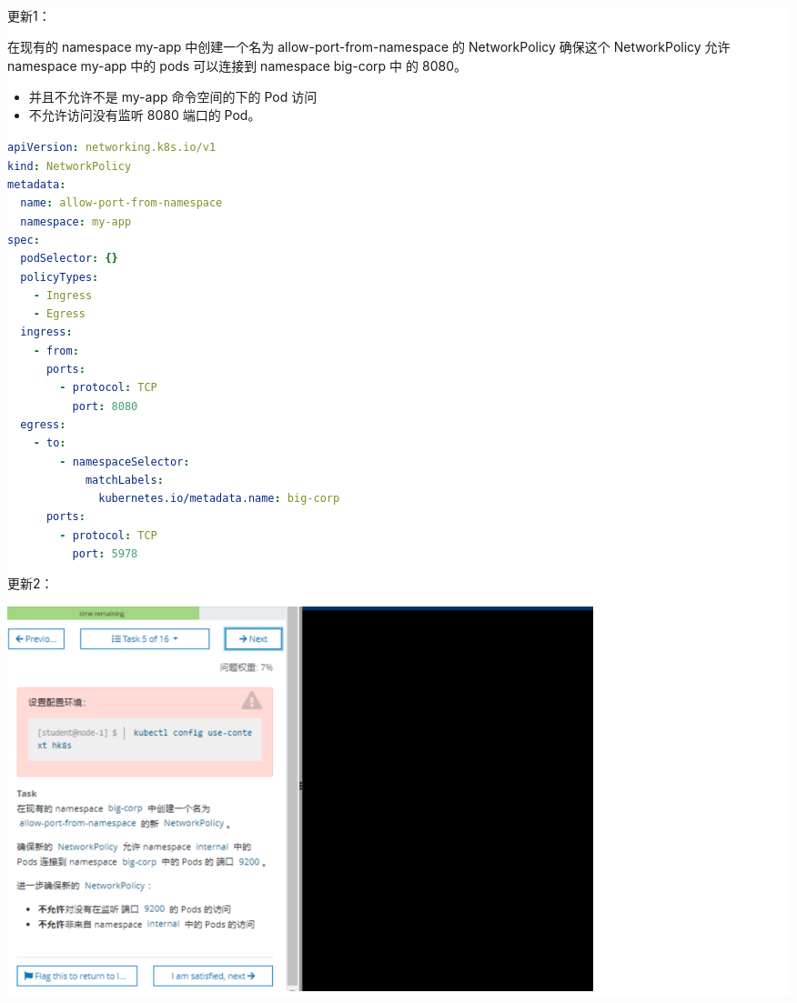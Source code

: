 

更新1：

在现有的 namespace my-app 中创建一个名为 allow-port-from-namespace 的 NetworkPolicy 确保这个 NetworkPolicy 允许 namespace my-app 中的 pods 可以连接到 namespace big-corp 中 的 8080。 

+ 并且不允许不是 my-app 命令空间的下的 Pod 访问
+ 不允许访问没有监听 8080 端口的 Pod。

```yaml
apiVersion: networking.k8s.io/v1
kind: NetworkPolicy
metadata:
  name: allow-port-from-namespace
  namespace: my-app
spec:
  podSelector: {}
  policyTypes:
    - Ingress
    - Egress
  ingress:
    - from:
      ports:
        - protocol: TCP
          port: 8080
  egress:
    - to:
        - namespaceSelector:
            matchLabels:
              kubernetes.io/metadata.name: big-corp
      ports:
        - protocol: TCP
          port: 5978
```



更新2：

 ![image-20230310081223474](images/image-20230310081223474.png)
